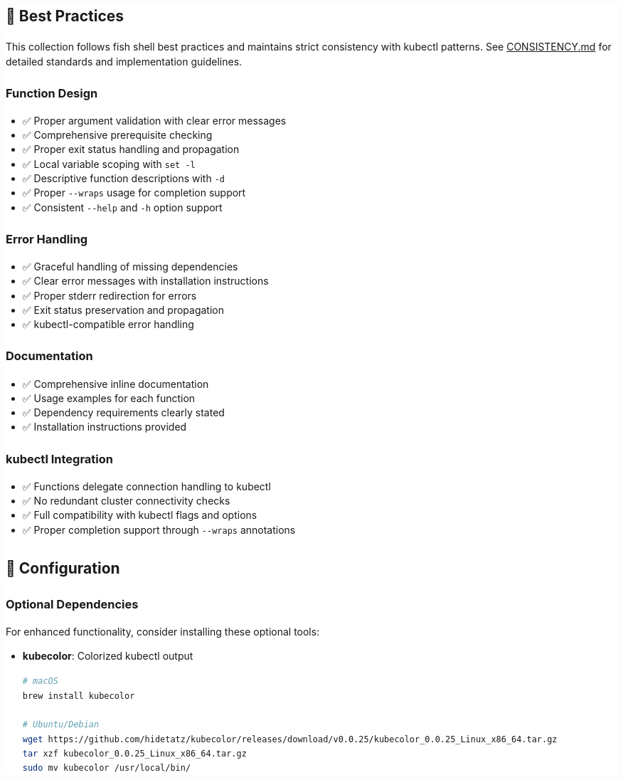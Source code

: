 ## 🎯 Best Practices

This collection follows fish shell best practices and maintains strict consistency with kubectl patterns. See [CONSISTENCY.md](CONSISTENCY.md) for detailed standards and implementation guidelines.

### Function Design

- ✅ Proper argument validation with clear error messages
- ✅ Comprehensive prerequisite checking
- ✅ Proper exit status handling and propagation
- ✅ Local variable scoping with `set -l`
- ✅ Descriptive function descriptions with `-d`
- ✅ Proper `--wraps` usage for completion support
- ✅ Consistent `--help` and `-h` option support

### Error Handling

- ✅ Graceful handling of missing dependencies
- ✅ Clear error messages with installation instructions
- ✅ Proper stderr redirection for errors
- ✅ Exit status preservation and propagation
- ✅ kubectl-compatible error handling

### Documentation

- ✅ Comprehensive inline documentation
- ✅ Usage examples for each function
- ✅ Dependency requirements clearly stated
- ✅ Installation instructions provided

### kubectl Integration

- ✅ Functions delegate connection handling to kubectl
- ✅ No redundant cluster connectivity checks
- ✅ Full compatibility with kubectl flags and options
- ✅ Proper completion support through `--wraps` annotations

## 🔧 Configuration

### Optional Dependencies

For enhanced functionality, consider installing these optional tools:

- **kubecolor**: Colorized kubectl output

  ```bash
  # macOS
  brew install kubecolor

  # Ubuntu/Debian
  wget https://github.com/hidetatz/kubecolor/releases/download/v0.0.25/kubecolor_0.0.25_Linux_x86_64.tar.gz
  tar xzf kubecolor_0.0.25_Linux_x86_64.tar.gz
  sudo mv kubecolor /usr/local/bin/
  ```
